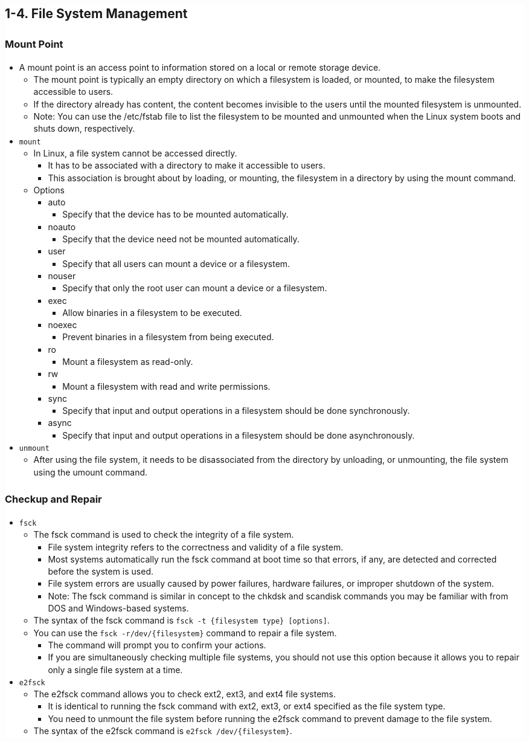 ## 1-4. File System Management

### Mount Point
- A mount point is an access point to information stored on a local or remote storage device. 
    - The mount point is typically an empty directory on which a filesystem is loaded, or mounted, to make the filesystem accessible to users. 
    - If the directory already has content, the content becomes invisible to the users until the mounted filesystem is unmounted.
    - Note: You can use the /etc/fstab file to list the filesystem to be mounted and unmounted when the Linux system boots and shuts down, respectively.
- `mount`
    - In Linux, a file system cannot be accessed directly. 
        - It has to be associated with a directory to make it accessible to users. 
        - This association is brought about by loading, or mounting, the filesystem in a directory by using the mount command.
    - Options
        - auto 
            - Specify that the device has to be mounted automatically. 
        - noauto
	        - Specify that the device need not be mounted automatically.
        - user 
	        - Specify that all users can mount a device or a filesystem. 
        - nouser
	        - Specify that only the root user can mount a device or a filesystem. 
        - exec 
	        - Allow binaries in a filesystem to be executed. 
        - noexec
	        - Prevent binaries in a filesystem from being executed. 
        - ro
	        - Mount a filesystem as read-only. 
        - rw
	        - Mount a filesystem with read and write permissions.
        - sync
            - Specify that input and output operations in a filesystem should be done synchronously. 
        - async
	        - Specify that input and output operations in a filesystem should be done asynchronously.      
- `unmount`        
    - After using the file system, it needs to be disassociated from the directory by unloading, or unmounting, the file system using the umount command.

### Checkup and Repair
- `fsck`
    - The fsck command is used to check the integrity of a file system. 
        - File system integrity refers to the correctness and validity of a file system. 
        - Most systems automatically run the fsck command at boot time so that errors, if any, are detected and corrected before the system is used.
        - File system errors are usually caused by power failures, hardware failures, or improper shutdown of the system.
        - Note: The fsck command is similar in concept to the chkdsk and scandisk commands you may be familiar with from DOS and Windows-based systems.
    - The syntax of the fsck command is `fsck -t {filesystem type} [options]`.
    - You can use the `fsck -r/dev/{filesystem}` command to repair a file system. 
        - The command will prompt you to confirm your actions. 
        - If you are simultaneously checking multiple file systems, you should not use this option because it allows you to repair only a single file system at a time.
- `e2fsck`
    - The e2fsck command allows you to check ext2, ext3, and ext4 file systems.
        - It is identical to running the fsck command with ext2, ext3, or ext4 specified as the file system type. 
        - You need to unmount the file system before running the e2fsck command to prevent damage to the file system.
    - The syntax of the e2fsck command is `e2fsck /dev/{filesystem}`.